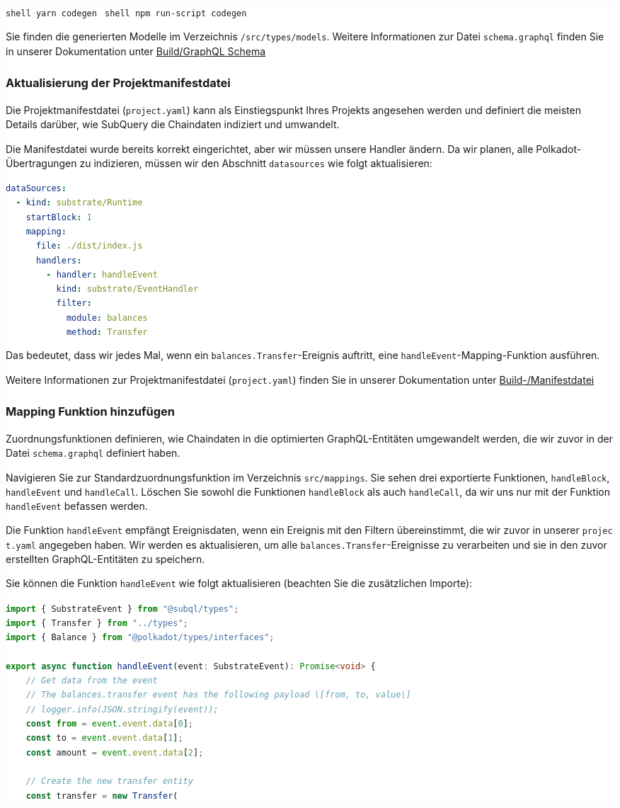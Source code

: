 <CodeGroup> <CodeGroupItem title="YARN" active> ```shell yarn codegen ``` </CodeGroupItem>
<CodeGroupItem title="NPM"> ```shell npm run-script codegen ``` </CodeGroupItem> </CodeGroup>

Sie finden die generierten Modelle im Verzeichnis `/src/types/models`. Weitere Informationen zur Datei `schema.graphql` finden Sie in unserer Dokumentation unter [Build/GraphQL Schema](../build/graphql.md)

### Aktualisierung der Projektmanifestdatei

Die Projektmanifestdatei (`project.yaml`) kann als Einstiegspunkt Ihres Projekts angesehen werden und definiert die meisten Details darüber, wie SubQuery die Chaindaten indiziert und umwandelt.

Die Manifestdatei wurde bereits korrekt eingerichtet, aber wir müssen unsere Handler ändern. Da wir planen, alle Polkadot-Übertragungen zu indizieren, müssen wir den Abschnitt `datasources` wie folgt aktualisieren:

```yaml
dataSources:
  - kind: substrate/Runtime
    startBlock: 1
    mapping:
      file: ./dist/index.js
      handlers:
        - handler: handleEvent
          kind: substrate/EventHandler
          filter:
            module: balances
            method: Transfer

```

Das bedeutet, dass wir jedes Mal, wenn ein `balances.Transfer`-Ereignis auftritt, eine `handleEvent`-Mapping-Funktion ausführen.

Weitere Informationen zur Projektmanifestdatei (`project.yaml`) finden Sie in unserer Dokumentation unter [Build-/Manifestdatei](../build/manifest/polkadot.md)

### Mapping Funktion hinzufügen

Zuordnungsfunktionen definieren, wie Chaindaten in die optimierten GraphQL-Entitäten umgewandelt werden, die wir zuvor in der Datei `schema.graphql` definiert haben.

Navigieren Sie zur Standardzuordnungsfunktion im Verzeichnis `src/mappings`. Sie sehen drei exportierte Funktionen, `handleBlock`, `handleEvent` und `handleCall`. Löschen Sie sowohl die Funktionen `handleBlock` als auch `handleCall`, da wir uns nur mit der Funktion `handleEvent` befassen werden.

Die Funktion `handleEvent` empfängt Ereignisdaten, wenn ein Ereignis mit den Filtern übereinstimmt, die wir zuvor in unserer `project.yaml` angegeben haben. Wir werden es aktualisieren, um alle `balances.Transfer`-Ereignisse zu verarbeiten und sie in den zuvor erstellten GraphQL-Entitäten zu speichern.

Sie können die Funktion `handleEvent` wie folgt aktualisieren (beachten Sie die zusätzlichen Importe):

```ts
import { SubstrateEvent } from "@subql/types";
import { Transfer } from "../types";
import { Balance } from "@polkadot/types/interfaces";

export async function handleEvent(event: SubstrateEvent): Promise<void> {
    // Get data from the event
    // The balances.transfer event has the following payload \[from, to, value\]
    // logger.info(JSON.stringify(event));
    const from = event.event.data[0];
    const to = event.event.data[1];
    const amount = event.event.data[2];

    // Create the new transfer entity
    const transfer = new Transfer(
```